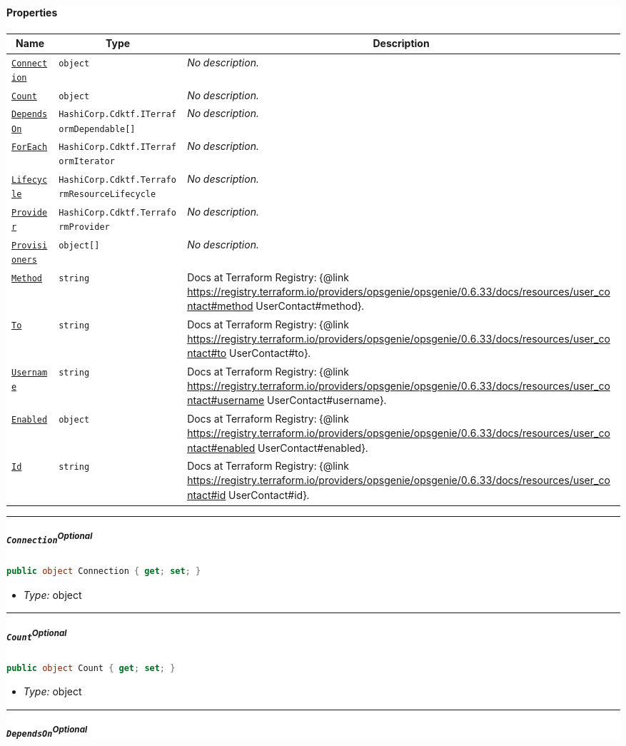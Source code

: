 #### Properties <a name="Properties" id="Properties"></a>

| **Name** | **Type** | **Description** |
| --- | --- | --- |
| <code><a href="#rhizo-co-terraform-provider-opsgenie.userContact.UserContactConfig.property.connection">Connection</a></code> | <code>object</code> | *No description.* |
| <code><a href="#rhizo-co-terraform-provider-opsgenie.userContact.UserContactConfig.property.count">Count</a></code> | <code>object</code> | *No description.* |
| <code><a href="#rhizo-co-terraform-provider-opsgenie.userContact.UserContactConfig.property.dependsOn">DependsOn</a></code> | <code>HashiCorp.Cdktf.ITerraformDependable[]</code> | *No description.* |
| <code><a href="#rhizo-co-terraform-provider-opsgenie.userContact.UserContactConfig.property.forEach">ForEach</a></code> | <code>HashiCorp.Cdktf.ITerraformIterator</code> | *No description.* |
| <code><a href="#rhizo-co-terraform-provider-opsgenie.userContact.UserContactConfig.property.lifecycle">Lifecycle</a></code> | <code>HashiCorp.Cdktf.TerraformResourceLifecycle</code> | *No description.* |
| <code><a href="#rhizo-co-terraform-provider-opsgenie.userContact.UserContactConfig.property.provider">Provider</a></code> | <code>HashiCorp.Cdktf.TerraformProvider</code> | *No description.* |
| <code><a href="#rhizo-co-terraform-provider-opsgenie.userContact.UserContactConfig.property.provisioners">Provisioners</a></code> | <code>object[]</code> | *No description.* |
| <code><a href="#rhizo-co-terraform-provider-opsgenie.userContact.UserContactConfig.property.method">Method</a></code> | <code>string</code> | Docs at Terraform Registry: {@link https://registry.terraform.io/providers/opsgenie/opsgenie/0.6.33/docs/resources/user_contact#method UserContact#method}. |
| <code><a href="#rhizo-co-terraform-provider-opsgenie.userContact.UserContactConfig.property.to">To</a></code> | <code>string</code> | Docs at Terraform Registry: {@link https://registry.terraform.io/providers/opsgenie/opsgenie/0.6.33/docs/resources/user_contact#to UserContact#to}. |
| <code><a href="#rhizo-co-terraform-provider-opsgenie.userContact.UserContactConfig.property.username">Username</a></code> | <code>string</code> | Docs at Terraform Registry: {@link https://registry.terraform.io/providers/opsgenie/opsgenie/0.6.33/docs/resources/user_contact#username UserContact#username}. |
| <code><a href="#rhizo-co-terraform-provider-opsgenie.userContact.UserContactConfig.property.enabled">Enabled</a></code> | <code>object</code> | Docs at Terraform Registry: {@link https://registry.terraform.io/providers/opsgenie/opsgenie/0.6.33/docs/resources/user_contact#enabled UserContact#enabled}. |
| <code><a href="#rhizo-co-terraform-provider-opsgenie.userContact.UserContactConfig.property.id">Id</a></code> | <code>string</code> | Docs at Terraform Registry: {@link https://registry.terraform.io/providers/opsgenie/opsgenie/0.6.33/docs/resources/user_contact#id UserContact#id}. |

---

##### `Connection`<sup>Optional</sup> <a name="Connection" id="rhizo-co-terraform-provider-opsgenie.userContact.UserContactConfig.property.connection"></a>

```csharp
public object Connection { get; set; }
```

- *Type:* object

---

##### `Count`<sup>Optional</sup> <a name="Count" id="rhizo-co-terraform-provider-opsgenie.userContact.UserContactConfig.property.count"></a>

```csharp
public object Count { get; set; }
```

- *Type:* object

---

##### `DependsOn`<sup>Optional</sup> <a name="DependsOn" id="rhizo-co-terraform-provider-opsgenie.userContact.UserContactConfig.property.dependsOn"></a>

